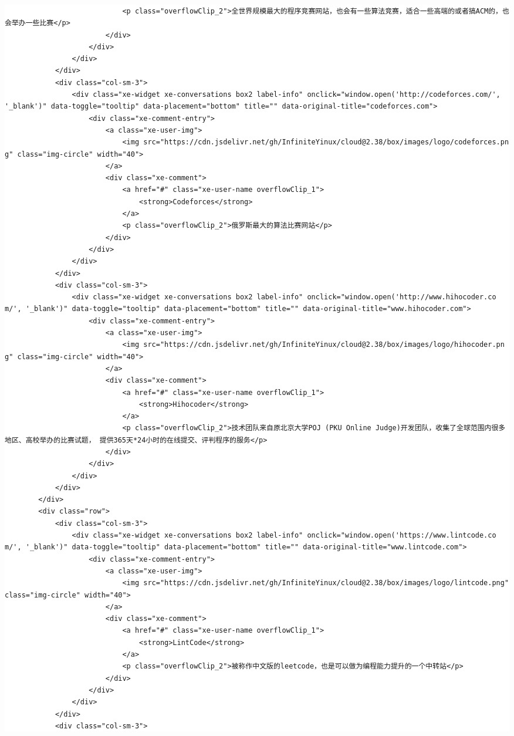                                 <p class="overflowClip_2">全世界规模最大的程序竞赛网站，也会有一些算法竞赛，适合一些高端的或者搞ACM的，也会举办一些比赛</p>
                            </div>
                        </div>
                    </div>
                </div>
                <div class="col-sm-3">
                    <div class="xe-widget xe-conversations box2 label-info" onclick="window.open('http://codeforces.com/', '_blank')" data-toggle="tooltip" data-placement="bottom" title="" data-original-title="codeforces.com">
                        <div class="xe-comment-entry">
                            <a class="xe-user-img">
                                <img src="https://cdn.jsdelivr.net/gh/InfiniteYinux/cloud@2.38/box/images/logo/codeforces.png" class="img-circle" width="40">
                            </a>
                            <div class="xe-comment">
                                <a href="#" class="xe-user-name overflowClip_1">
                                    <strong>Codeforces</strong>
                                </a>
                                <p class="overflowClip_2">俄罗斯最大的算法比赛网站</p>
                            </div>
                        </div>
                    </div>
                </div>
                <div class="col-sm-3">
                    <div class="xe-widget xe-conversations box2 label-info" onclick="window.open('http://www.hihocoder.com/', '_blank')" data-toggle="tooltip" data-placement="bottom" title="" data-original-title="www.hihocoder.com">
                        <div class="xe-comment-entry">
                            <a class="xe-user-img">
                                <img src="https://cdn.jsdelivr.net/gh/InfiniteYinux/cloud@2.38/box/images/logo/hihocoder.png" class="img-circle" width="40">
                            </a>
                            <div class="xe-comment">
                                <a href="#" class="xe-user-name overflowClip_1">
                                    <strong>Hihocoder</strong>
                                </a>
                                <p class="overflowClip_2">技术团队来自原北京大学POJ (PKU Online Judge)开发团队，收集了全球范围内很多地区、高校举办的比赛试题， 提供365天*24小时的在线提交、评判程序的服务</p>
                            </div>
                        </div>
                    </div>
                </div>
            </div>
            <div class="row">
                <div class="col-sm-3">
                    <div class="xe-widget xe-conversations box2 label-info" onclick="window.open('https://www.lintcode.com/', '_blank')" data-toggle="tooltip" data-placement="bottom" title="" data-original-title="www.lintcode.com">
                        <div class="xe-comment-entry">
                            <a class="xe-user-img">
                                <img src="https://cdn.jsdelivr.net/gh/InfiniteYinux/cloud@2.38/box/images/logo/lintcode.png" class="img-circle" width="40">
                            </a>
                            <div class="xe-comment">
                                <a href="#" class="xe-user-name overflowClip_1">
                                    <strong>LintCode</strong>
                                </a>
                                <p class="overflowClip_2">被称作中文版的leetcode，也是可以做为编程能力提升的一个中转站</p>
                            </div>
                        </div>
                    </div>
                </div>
                <div class="col-sm-3">
